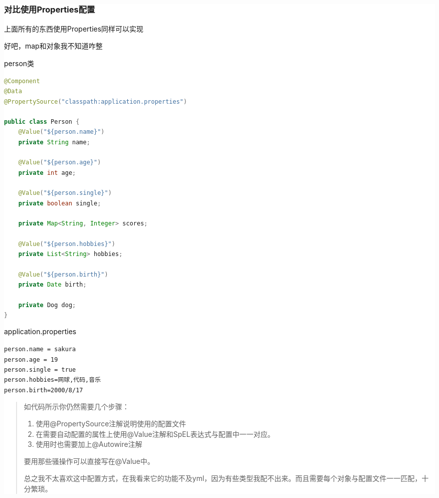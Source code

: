 

### 对比使用Properties配置

上面所有的东西使用Properties同样可以实现

好吧，map和对象我不知道咋整

person类

```java
@Component
@Data
@PropertySource("classpath:application.properties")

public class Person {
    @Value("${person.name}")
    private String name;

    @Value("${person.age}")
    private int age;

    @Value("${person.single}")
    private boolean single;

    private Map<String, Integer> scores;

    @Value("${person.hobbies}")
    private List<String> hobbies;

    @Value("${person.birth}")
    private Date birth;
    
    private Dog dog;
}
```

application.properties

```properties
person.name = sakura
person.age = 19
person.single = true
person.hobbies=网球,代码,音乐
person.birth=2000/8/17
```

> 如代码所示你仍然需要几个步骤：
>
> 1. 使用@PropertySource注解说明使用的配置文件
> 2. 在需要自动配置的属性上使用@Value注解和SpEL表达式与配置中一一对应。
> 3. 使用时也需要加上@Autowire注解
>
> 要用那些骚操作可以直接写在@Value中。
>
> 总之我不太喜欢这中配置方式，在我看来它的功能不及yml，因为有些类型我配不出来。而且需要每个对象与配置文件一一匹配，十分繁琐。
